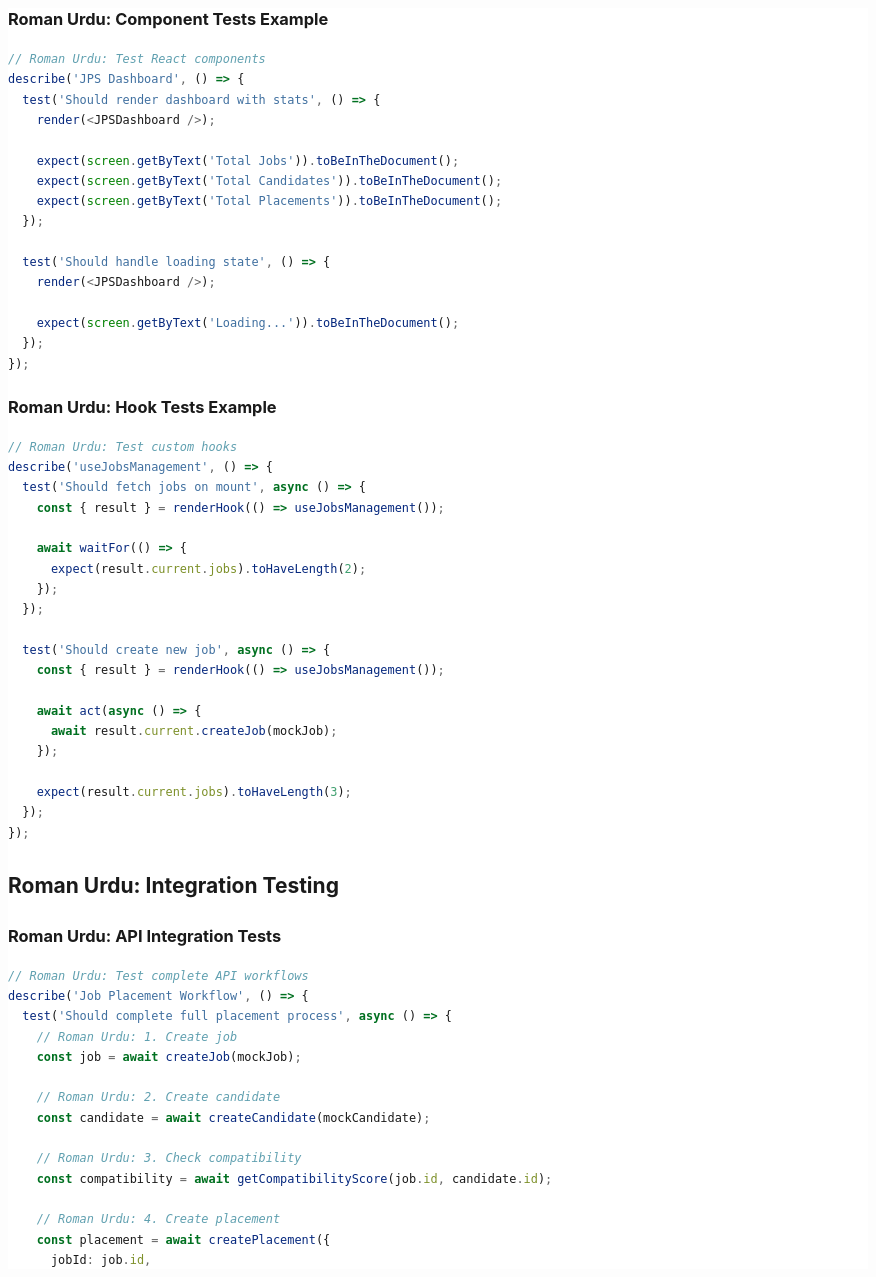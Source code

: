 ### Roman Urdu: Component Tests Example
```typescript
// Roman Urdu: Test React components
describe('JPS Dashboard', () => {
  test('Should render dashboard with stats', () => {
    render(<JPSDashboard />);
    
    expect(screen.getByText('Total Jobs')).toBeInTheDocument();
    expect(screen.getByText('Total Candidates')).toBeInTheDocument();
    expect(screen.getByText('Total Placements')).toBeInTheDocument();
  });

  test('Should handle loading state', () => {
    render(<JPSDashboard />);
    
    expect(screen.getByText('Loading...')).toBeInTheDocument();
  });
});
```

### Roman Urdu: Hook Tests Example
```typescript
// Roman Urdu: Test custom hooks
describe('useJobsManagement', () => {
  test('Should fetch jobs on mount', async () => {
    const { result } = renderHook(() => useJobsManagement());
    
    await waitFor(() => {
      expect(result.current.jobs).toHaveLength(2);
    });
  });

  test('Should create new job', async () => {
    const { result } = renderHook(() => useJobsManagement());
    
    await act(async () => {
      await result.current.createJob(mockJob);
    });
    
    expect(result.current.jobs).toHaveLength(3);
  });
});
```

## Roman Urdu: Integration Testing

### Roman Urdu: API Integration Tests
```typescript
// Roman Urdu: Test complete API workflows
describe('Job Placement Workflow', () => {
  test('Should complete full placement process', async () => {
    // Roman Urdu: 1. Create job
    const job = await createJob(mockJob);
    
    // Roman Urdu: 2. Create candidate
    const candidate = await createCandidate(mockCandidate);
    
    // Roman Urdu: 3. Check compatibility
    const compatibility = await getCompatibilityScore(job.id, candidate.id);
    
    // Roman Urdu: 4. Create placement
    const placement = await createPlacement({
      jobId: job.id,
```